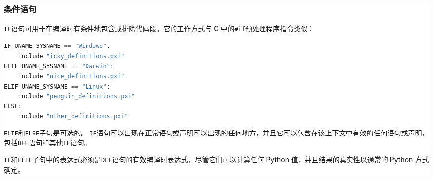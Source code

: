 ### 条件语句

`IF`语句可用于在编译时有条件地包含或排除代码段。它的工作方式与 C 中的`#if`预处理程序指令类似：

```py
IF UNAME_SYSNAME == "Windows":
    include "icky_definitions.pxi"
ELIF UNAME_SYSNAME == "Darwin":
    include "nice_definitions.pxi"
ELIF UNAME_SYSNAME == "Linux":
    include "penguin_definitions.pxi"
ELSE:
    include "other_definitions.pxi"

```

`ELIF`和`ELSE`子句是可选的。 `IF`语句可以出现在正常语句或声明可以出现的任何地方，并且它可以包含在该上下文中有效的任何语句或声明，包括`DEF`语句和其他`IF`语句。

`IF`和`ELIF`子句中的表达式必须是`DEF`语句的有效编译时表达式，尽管它们可以计算任何 Python 值，并且结果的真实性以通常的 Python 方式确定。
